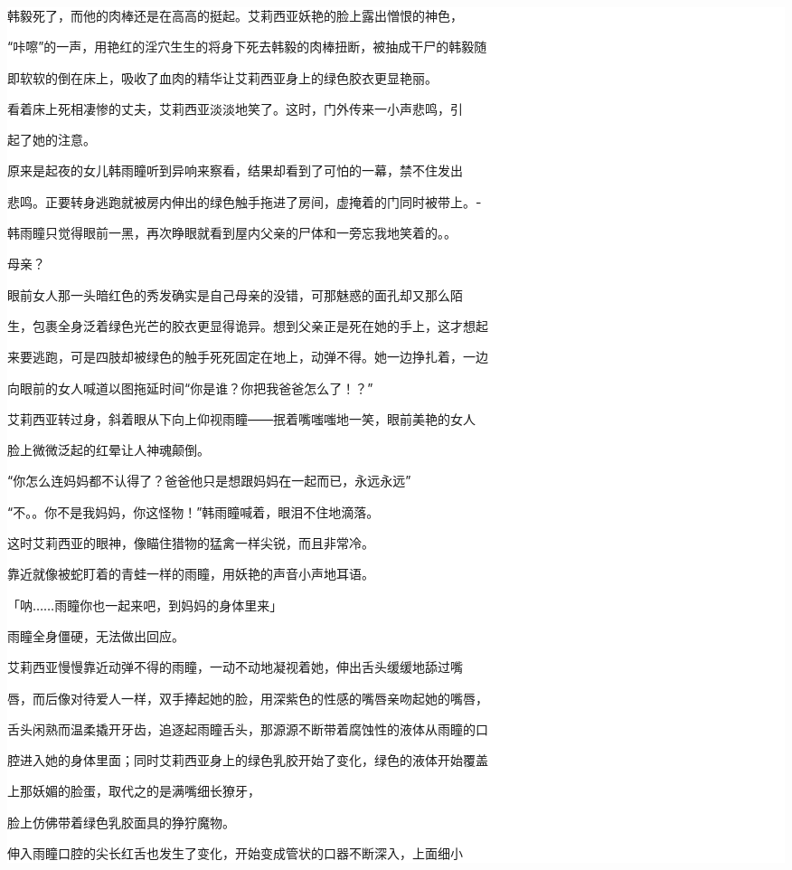 

韩毅死了，而他的肉棒还是在高高的挺起。艾莉西亚妖艳的脸上露出憎恨的神色，

“咔嚓”的一声，用艳红的淫穴生生的将身下死去韩毅的肉棒扭断，被抽成干尸的韩毅随

即软软的倒在床上，吸收了血肉的精华让艾莉西亚身上的绿色胶衣更显艳丽。

看着床上死相凄惨的丈夫，艾莉西亚淡淡地笑了。这时，门外传来一小声悲鸣，引

起了她的注意。

原来是起夜的女儿韩雨瞳听到异响来察看，结果却看到了可怕的一幕，禁不住发出

悲鸣。正要转身逃跑就被房内伸出的绿色触手拖进了房间，虚掩着的门同时被带上。-



韩雨瞳只觉得眼前一黑，再次睁眼就看到屋内父亲的尸体和一旁忘我地笑着的。。

母亲？

眼前女人那一头暗红色的秀发确实是自己母亲的没错，可那魅惑的面孔却又那么陌

生，包裹全身泛着绿色光芒的胶衣更显得诡异。想到父亲正是死在她的手上，这才想起

来要逃跑，可是四肢却被绿色的触手死死固定在地上，动弹不得。她一边挣扎着，一边

向眼前的女人喊道以图拖延时间“你是谁？你把我爸爸怎么了！？”

艾莉西亚转过身，斜着眼从下向上仰视雨瞳——抿着嘴嗤嗤地一笑，眼前美艳的女人

脸上微微泛起的红晕让人神魂颠倒。



“你怎么连妈妈都不认得了？爸爸他只是想跟妈妈在一起而已，永远永远”

“不。。你不是我妈妈，你这怪物！”韩雨瞳喊着，眼泪不住地滴落。



这时艾莉西亚的眼神，像瞄住猎物的猛禽一样尖锐，而且非常冷。



靠近就像被蛇盯着的青蛙一样的雨瞳，用妖艳的声音小声地耳语。

「呐……雨瞳你也一起来吧，到妈妈的身体里来」



雨瞳全身僵硬，无法做出回应。

艾莉西亚慢慢靠近动弹不得的雨瞳，一动不动地凝视着她，伸出舌头缓缓地舔过嘴

唇，而后像对待爱人一样，双手捧起她的脸，用深紫色的性感的嘴唇亲吻起她的嘴唇，

舌头闲熟而温柔撬开牙齿，追逐起雨瞳舌头，那源源不断带着腐蚀性的液体从雨瞳的口

腔进入她的身体里面；同时艾莉西亚身上的绿色乳胶开始了变化，绿色的液体开始覆盖

上那妖媚的脸蛋，取代之的是满嘴细长獠牙，

脸上仿佛带着绿色乳胶面具的狰狞魔物。



伸入雨瞳口腔的尖长红舌也发生了变化，开始变成管状的口器不断深入，上面细小
